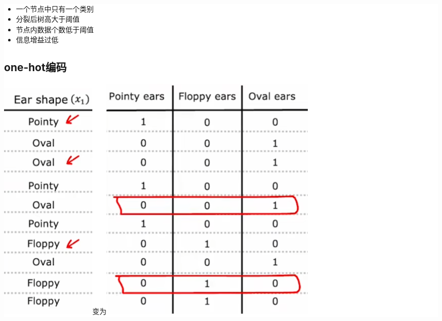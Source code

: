 - 一个节点中只有一个类别
- 分裂后树高大于阈值
- 节点内数据个数低于阈值
- 信息增益过低

## one-hot编码

![image-20250116154152356](ml.assets/image-20250116154152356.png)变为![image-20250116154215341](ml.assets/image-20250116154215341.png)
